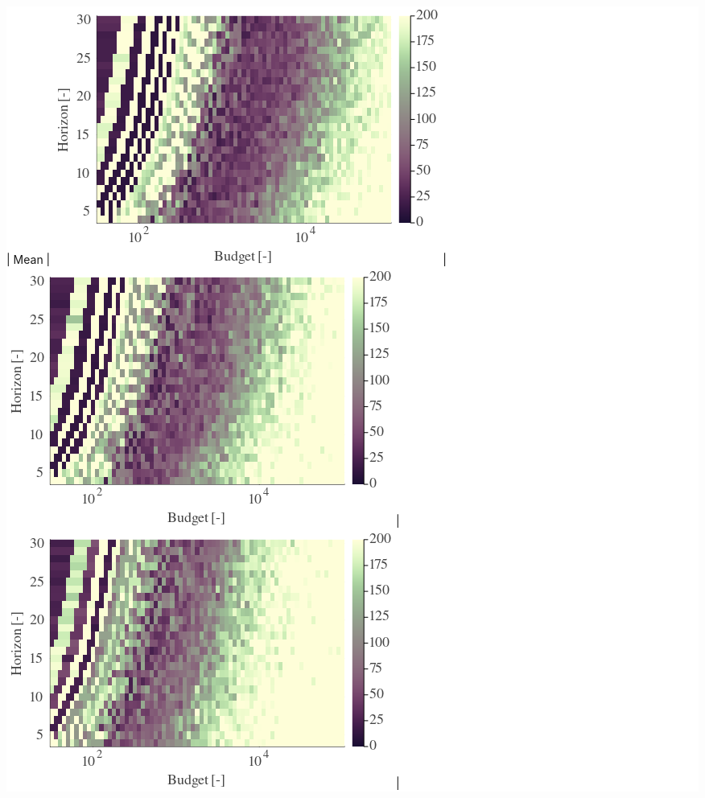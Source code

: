 | Mean | ![](fig/sp_Y/mean_g_0.5_cp_2.png) | ![](fig/sp_Y/mean_g_0.55_cp_2.png) | ![](fig/sp_Y/mean_g_0.6_cp_2.png) | 